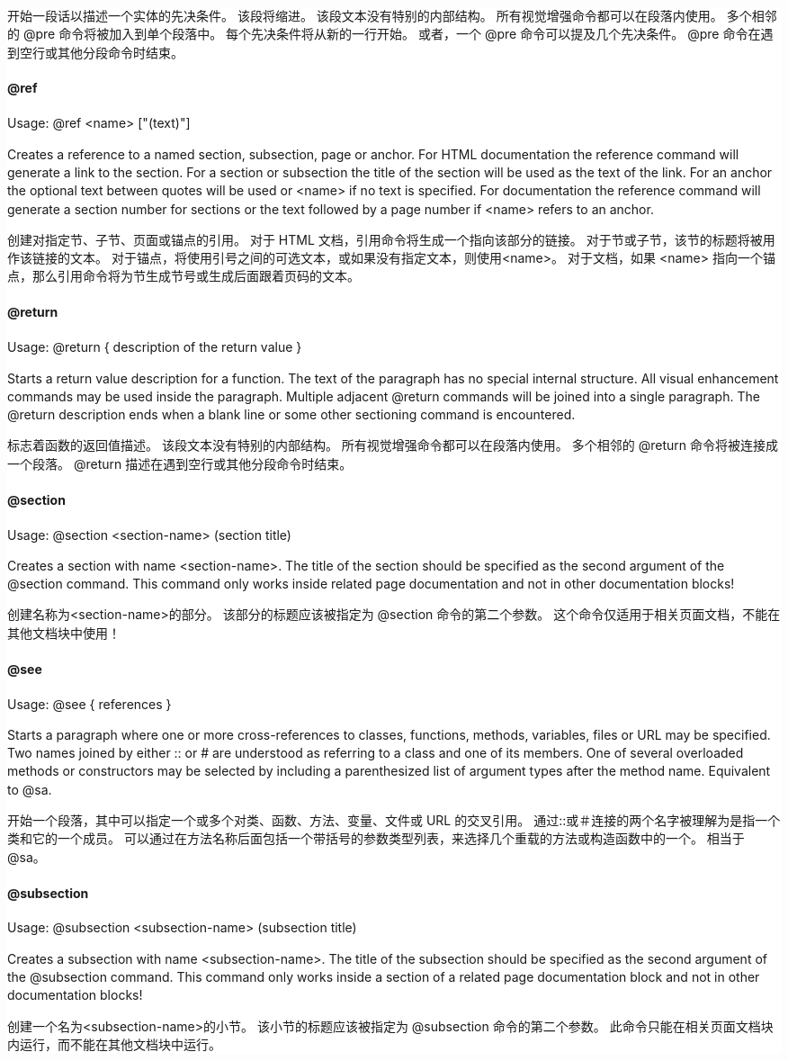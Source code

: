 开始一段话以描述一个实体的先决条件。 该段将缩进。 该段文本没有特别的内部结构。 所有视觉增强命令都可以在段落内使用。 多个相邻的 @pre 命令将被加入到单个段落中。 每个先决条件将从新的一行开始。 或者，一个 @pre 命令可以提及几个先决条件。 @pre 命令在遇到空行或其他分段命令时结束。

#### @ref
Usage: @ref \<name\> ["(text)"]

Creates a reference to a named section, subsection, page or anchor. For HTML documentation the reference command will generate a link to the section. For a section or subsection the title of the section will be used as the text of the link. For an anchor the optional text between quotes will be used or \<name\> if no text is specified. For documentation the reference command will generate a section number for sections or the text followed by a page number if \<name\> refers to an anchor.

创建对指定节、子节、页面或锚点的引用。 对于 HTML 文档，引用命令将生成一个指向该部分的链接。 对于节或子节，该节的标题将被用作该链接的文本。 对于锚点，将使用引号之间的可选文本，或如果没有指定文本，则使用\<name\>。 对于文档，如果 \<name\> 指向一个锚点，那么引用命令将为节生成节号或生成后面跟着页码的文本。

#### @return
Usage: @return { description of the return value }

Starts a return value description for a function. The text of the paragraph has no special internal structure. All visual enhancement commands may be used inside the paragraph. Multiple adjacent @return commands will be joined into a single paragraph. The @return description ends when a blank line or some other sectioning command is encountered.

标志着函数的返回值描述。 该段文本没有特别的内部结构。 所有视觉增强命令都可以在段落内使用。 多个相邻的 @return 命令将被连接成一个段落。 @return 描述在遇到空行或其他分段命令时结束。

#### @section
Usage: @section \<section-name\> (section title)

Creates a section with name \<section-name\>. The title of the section should be specified as the second argument of the @section command. This command only works inside related page documentation and not in other documentation blocks!

创建名称为\<section-name\>的部分。 该部分的标题应该被指定为 @section 命令的第二个参数。 这个命令仅适用于相关页面文档，不能在其他文档块中使用！

#### @see
Usage: @see { references }

Starts a paragraph where one or more cross-references to classes, functions, methods, variables, files or URL may be specified. Two names joined by either :: or # are understood as referring to a class and one of its members. One of several overloaded methods or constructors may be selected by including a parenthesized list of argument types after the method name.
Equivalent to @sa.

开始一个段落，其中可以指定一个或多个对类、函数、方法、变量、文件或 URL 的交叉引用。 通过::或＃连接的两个名字被理解为是指一个类和它的一个成员。 可以通过在方法名称后面包括一个带括号的参数类型列表，来选择几个重载的方法或构造函数中的一个。
相当于@sa。

#### @subsection
Usage: @subsection \<subsection-name\> (subsection title)

Creates a subsection with name \<subsection-name\>. The title of the subsection should be specified as the second argument of the @subsection command. This command only works inside a section of a related page documentation block and not in other documentation blocks!

创建一个名为\<subsection-name\>的小节。 该小节的标题应该被指定为 @subsection 命令的第二个参数。 此命令只能在相关页面文档块内运行，而不能在其他文档块中运行。
